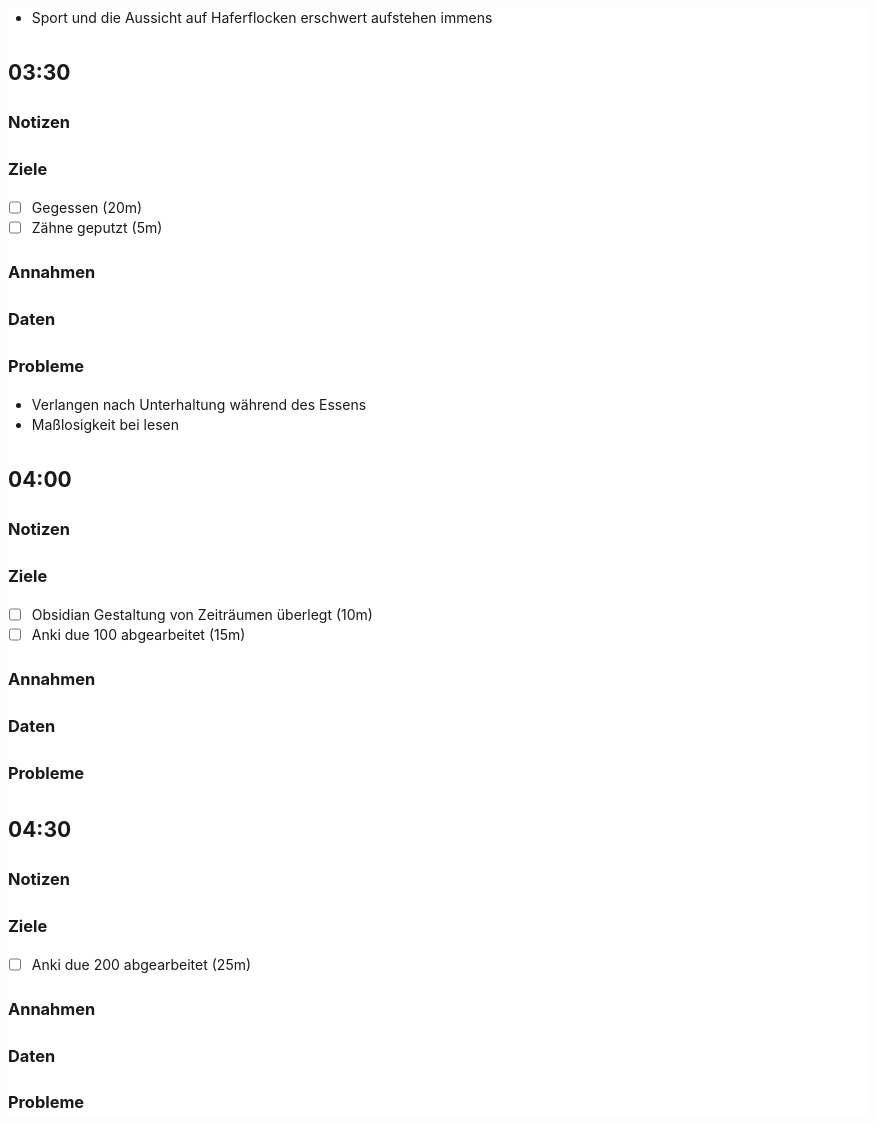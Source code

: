 - Sport und die Aussicht auf Haferflocken erschwert aufstehen immens

## 03:30

### Notizen

### Ziele

- [ ] Gegessen (20m)
- [ ] Zähne geputzt (5m)

### Annahmen

### Daten

### Probleme

- Verlangen nach Unterhaltung während des Essens
- Maßlosigkeit bei lesen

## 04:00

### Notizen

### Ziele

- [ ] Obsidian Gestaltung von Zeiträumen überlegt (10m)
- [ ] Anki due 100 abgearbeitet (15m)

### Annahmen

### Daten

### Probleme

## 04:30

### Notizen

### Ziele

- [ ] Anki due 200 abgearbeitet (25m)

### Annahmen

### Daten

### Probleme

